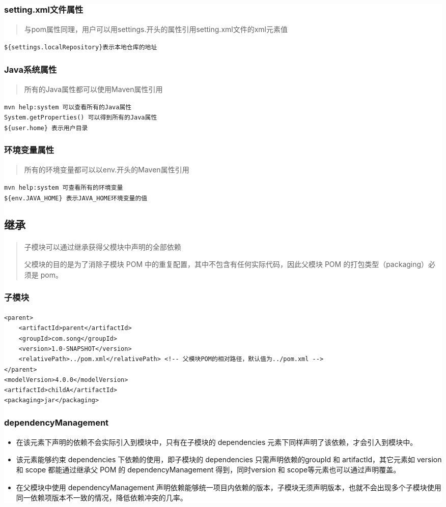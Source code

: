 ### setting.xml文件属性

> 与pom属性同理，用户可以用settings.开头的属性引用setting.xml文件的xml元素值

```
${settings.localRepository}表示本地仓库的地址
```

### Java系统属性

> 所有的Java属性都可以使用Maven属性引用

```
mvn help:system 可以查看所有的Java属性
System.getProperties() 可以得到所有的Java属性
${user.home} 表示用户目录
```

### 环境变量属性

> 所有的环境变量都可以以env.开头的Maven属性引用

```
mvn help:system 可查看所有的环境变量
${env.JAVA_HOME} 表示JAVA_HOME环境变量的值
```

## 继承

> 子模块可以通过继承获得父模块中声明的全部依赖
>
> 父模块的目的是为了消除子模块 POM 中的重复配置，其中不包含有任何实际代码，因此父模块 POM 的打包类型（packaging）必须是 pom。

### 子模块

```
<parent>
    <artifactId>parent</artifactId>
    <groupId>com.song</groupId>
    <version>1.0-SNAPSHOT</version>
    <relativePath>../pom.xml</relativePath> <!-- 父模块POM的相对路径，默认值为../pom.xml -->
</parent>
<modelVersion>4.0.0</modelVersion>
<artifactId>childA</artifactId>
<packaging>jar</packaging>
```

### dependencyManagement

- 在该元素下声明的依赖不会实际引入到模块中，只有在子模块的 dependencies 元素下同样声明了该依赖，才会引入到模块中。

- 该元素能够约束 dependencies 下依赖的使用，即子模块的 dependencies 只需声明依赖的groupId 和 artifactId，其它元素如 version 和 scope 都能通过继承父 POM 的 dependencyManagement 得到，同时version 和 scope等元素也可以通过声明覆盖。

- 在父模块中使用 dependencyManagement 声明依赖能够统一项目内依赖的版本，子模块无须声明版本，也就不会出现多个子模块使用同一依赖项版本不一致的情况，降低依赖冲突的几率。
